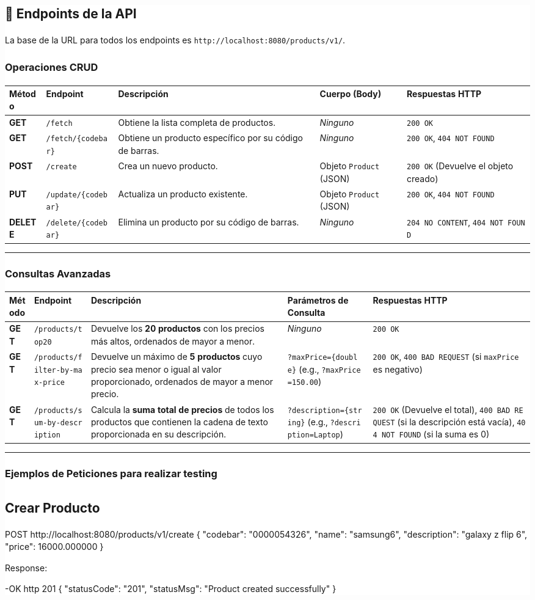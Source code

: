 
## 🧭 Endpoints de la API

La base de la URL para todos los endpoints es `http://localhost:8080/products/v1/`.

### Operaciones CRUD

| Método | Endpoint | Descripción | Cuerpo (Body) | Respuestas HTTP |
| :--- | :--- | :--- | :--- | :--- |
| **GET** | `/fetch` | Obtiene la lista completa de productos. | *Ninguno* | `200 OK` |
| **GET** | `/fetch/{codebar}` | Obtiene un producto específico por su código de barras. | *Ninguno* | `200 OK`, `404 NOT FOUND` |
| **POST** | `/create` | Crea un nuevo producto. | Objeto `Product` (JSON) | `200 OK` (Devuelve el objeto creado) |
| **PUT** | `/update/{codebar}` | Actualiza un producto existente. | Objeto `Product` (JSON) | `200 OK`, `404 NOT FOUND` |
| **DELETE** | `/delete/{codebar}` | Elimina un producto por su código de barras. | *Ninguno* | `204 NO CONTENT`, `404 NOT FOUND` |

---

### Consultas Avanzadas

| Método | Endpoint | Descripción | Parámetros de Consulta | Respuestas HTTP |
| :--- | :--- | :--- | :--- | :--- |
| **GET** | `/products/top20` | Devuelve los **20 productos** con los precios más altos, ordenados de mayor a menor. | *Ninguno* | `200 OK` |
| **GET** | `/products/filter-by-max-price` | Devuelve un máximo de **5 productos** cuyo precio sea menor o igual al valor proporcionado, ordenados de mayor a menor precio. | `?maxPrice={double}` (e.g., `?maxPrice=150.00`) | `200 OK`, `400 BAD REQUEST` (si `maxPrice` es negativo) |
| **GET** | `/products/sum-by-description` | Calcula la **suma total de precios** de todos los productos que contienen la cadena de texto proporcionada en su descripción. | `?description={string}` (e.g., `?description=Laptop`) | `200 OK` (Devuelve el total), `400 BAD REQUEST` (si la descripción está vacía), `404 NOT FOUND` (si la suma es 0) |

---

### Ejemplos de Peticiones para realizar testing

## Crear Producto
POST http://localhost:8080/products/v1/create
{
    "codebar": "0000054326",
    "name": "samsung6",
    "description": "galaxy z flip 6",
    "price": 16000.000000
}

Response:

-OK
http 201
{
    "statusCode": "201",
    "statusMsg": "Product created successfully"
}
